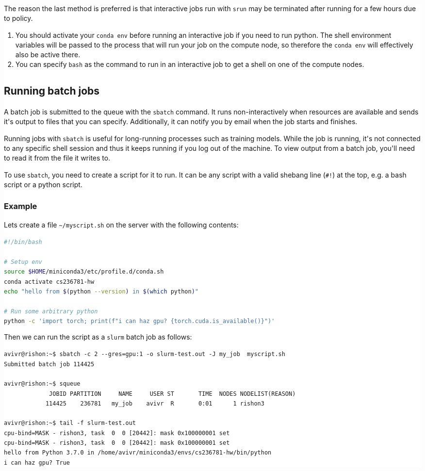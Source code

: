    The reason the last method is preferred is that interactive jobs run with
   `srun` may be terminated after running for a few hours due to policy.
1. You should activate your `conda env` before running an interactive job if
   you need to run python.
   The shell environment variables will be passed to the process that will run
   your job on the compute node, so therefore the `conda env` will effectively
   also be active there.
1. You can specify `bash` as the command to run in an interactive job to get a
   shell on one of the compute nodes.

## Running batch jobs

A batch job is submitted to the queue with the `sbatch` command.
It runs non-interactively when resources are available and sends it's output to
files that you can specify. Additionally, it can notify you by email when the
job starts and finishes.

Running jobs with `sbatch` is useful for long-running processes such as training
models. While the job is running, it's not connected to any specific shell
session and thus it keeps running if you log out of the machine. To view output
from a batch job, you'll need to read it from the file it writes to.

To use `sbatch`, you need to create a script for it to run. It can be any script
with a valid shebang line (`#!`) at the top, e.g. a bash script or a python
script.

### Example

Lets create a file `~/myscript.sh` on the server with the following contents:
```bash
#!/bin/bash

# Setup env
source $HOME/miniconda3/etc/profile.d/conda.sh
conda activate cs236781-hw
echo "hello from $(python --version) in $(which python)"

# Run some arbitrary python
python -c 'import torch; print(f"i can haz gpu? {torch.cuda.is_available()}")'
```

Then we can run the script as a `slurm` batch job as follows:
```shell
avivr@rishon:~$ sbatch -c 2 --gres=gpu:1 -o slurm-test.out -J my_job  myscript.sh
Submitted batch job 114425

avivr@rishon:~$ squeue 
             JOBID PARTITION     NAME     USER ST       TIME  NODES NODELIST(REASON)
            114425    236781   my_job    avivr  R       0:01      1 rishon3

avivr@rishon:~$ tail -f slurm-test.out
cpu-bind=MASK - rishon3, task  0  0 [20442]: mask 0x100000001 set
cpu-bind=MASK - rishon3, task  0  0 [20442]: mask 0x100000001 set
hello from Python 3.7.0 in /home/avivr/miniconda3/envs/cs236781-hw/bin/python
i can haz gpu? True
```
